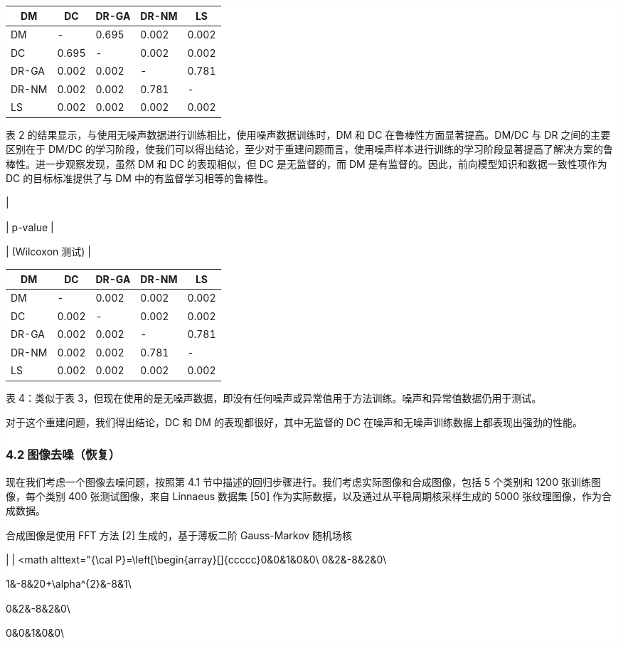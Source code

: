 | DM | DC | DR-GA | DR-NM | LS |
| --- | --- | --- | --- | --- |
| DM | - | 0.695 | 0.002 | 0.002 | 0.002 |
| DC | 0.695 | - | 0.002 | 0.002 | 0.002 |
| DR-GA | 0.002 | 0.002 | - | 0.781 | 0.002 |
| DR-NM | 0.002 | 0.002 | 0.781 | - | 0.002 |
| LS | 0.002 | 0.002 | 0.002 | 0.002 | - |

表 2 的结果显示，与使用无噪声数据进行训练相比，使用噪声数据训练时，DM 和 DC 在鲁棒性方面显著提高。DM/DC 与 DR 之间的主要区别在于 DM/DC 的学习阶段，使我们可以得出结论，至少对于重建问题而言，使用噪声样本进行训练的学习阶段显著提高了解决方案的鲁棒性。进一步观察发现，虽然 DM 和 DC 的表现相似，但 DC 是无监督的，而 DM 是有监督的。因此，前向模型知识和数据一致性项作为 DC 的目标标准提供了与 DM 中的有监督学习相等的鲁棒性。

|

&#124; p-value &#124;

&#124; (Wilcoxon 测试) &#124;

| DM | DC | DR-GA | DR-NM | LS |
| --- | --- | --- | --- | --- |
| DM | - | 0.002 | 0.002 | 0.002 | 0.002 |
| DC | 0.002 | - | 0.002 | 0.002 | 0.002 |
| DR-GA | 0.002 | 0.002 | - | 0.781 | 0.002 |
| DR-NM | 0.002 | 0.002 | 0.781 | - | 0.002 |
| LS | 0.002 | 0.002 | 0.002 | 0.002 | - |

表 4：类似于表 3，但现在使用的是无噪声数据，即没有任何噪声或异常值用于方法训练。噪声和异常值数据仍用于测试。

对于这个重建问题，我们得出结论，DC 和 DM 的表现都很好，其中无监督的 DC 在噪声和无噪声训练数据上都表现出强劲的性能。

### 4.2 图像去噪（恢复）

现在我们考虑一个图像去噪问题，按照第 4.1 节中描述的回归步骤进行。我们考虑实际图像和合成图像，包括 5 个类别和 1200 张训练图像，每个类别 400 张测试图像，来自 Linnaeus 数据集 [50] 作为实际数据，以及通过从平稳周期核采样生成的 5000 张纹理图像，作为合成数据。

合成图像是使用 FFT 方法 [2] 生成的，基于薄板二阶 Gauss-Markov 随机场核

|  | <math alttext="{\cal P}=\left[\begin{array}[]{ccccc}0&amp;0&amp;1&amp;0&amp;0\\ 0&amp;2&amp;-8&amp;2&amp;0\\

1&amp;-8&amp;20+\alpha^{2}&amp;-8&amp;1\\

0&amp;2&amp;-8&amp;2&amp;0\\

0&amp;0&amp;1&amp;0&amp;0\\
